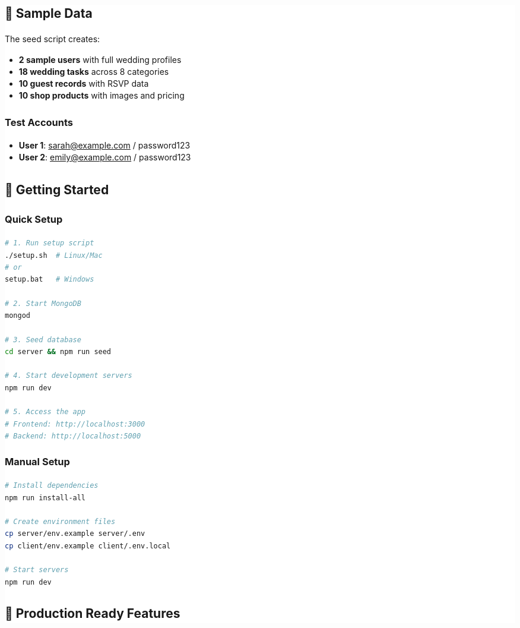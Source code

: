 ## 🧪 Sample Data

The seed script creates:
- **2 sample users** with full wedding profiles
- **18 wedding tasks** across 8 categories
- **10 guest records** with RSVP data
- **10 shop products** with images and pricing

### Test Accounts
- **User 1**: sarah@example.com / password123
- **User 2**: emily@example.com / password123

## 🚀 Getting Started

### Quick Setup
```bash
# 1. Run setup script
./setup.sh  # Linux/Mac
# or
setup.bat   # Windows

# 2. Start MongoDB
mongod

# 3. Seed database
cd server && npm run seed

# 4. Start development servers
npm run dev

# 5. Access the app
# Frontend: http://localhost:3000
# Backend: http://localhost:5000
```

### Manual Setup
```bash
# Install dependencies
npm run install-all

# Create environment files
cp server/env.example server/.env
cp client/env.example client/.env.local

# Start servers
npm run dev
```

## 🎯 Production Ready Features
